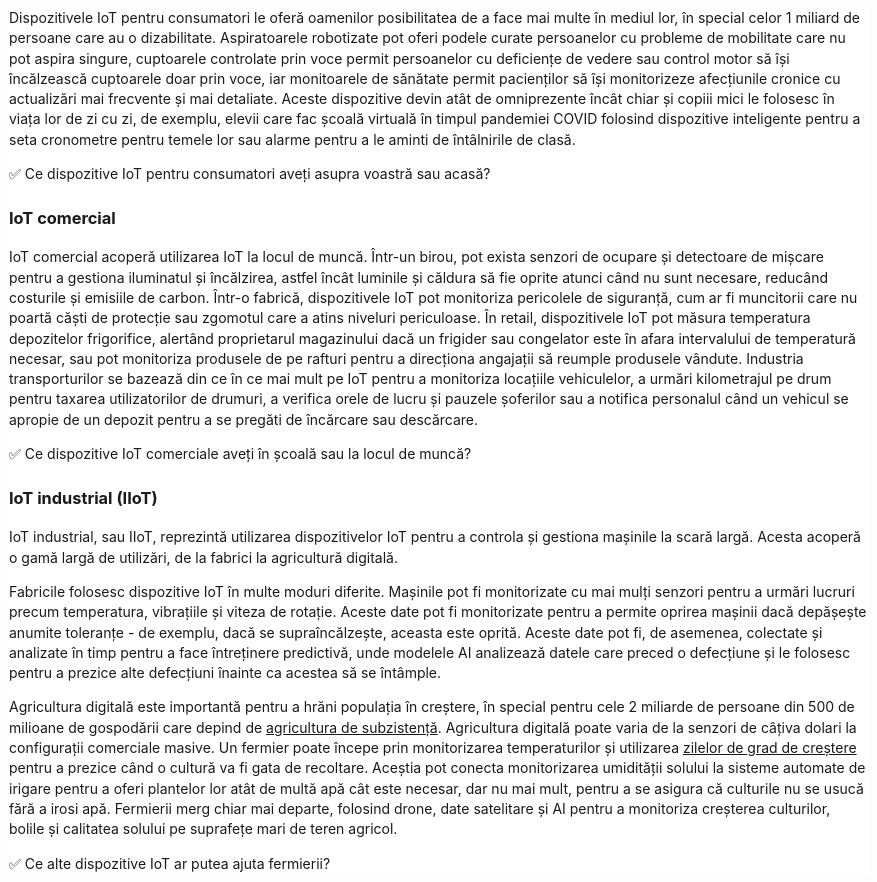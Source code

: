 Dispozitivele IoT pentru consumatori le oferă oamenilor posibilitatea de a face mai multe în mediul lor, în special celor 1 miliard de persoane care au o dizabilitate. Aspiratoarele robotizate pot oferi podele curate persoanelor cu probleme de mobilitate care nu pot aspira singure, cuptoarele controlate prin voce permit persoanelor cu deficiențe de vedere sau control motor să își încălzească cuptoarele doar prin voce, iar monitoarele de sănătate permit pacienților să își monitorizeze afecțiunile cronice cu actualizări mai frecvente și mai detaliate. Aceste dispozitive devin atât de omniprezente încât chiar și copiii mici le folosesc în viața lor de zi cu zi, de exemplu, elevii care fac școală virtuală în timpul pandemiei COVID folosind dispozitive inteligente pentru a seta cronometre pentru temele lor sau alarme pentru a le aminti de întâlnirile de clasă.

✅ Ce dispozitive IoT pentru consumatori aveți asupra voastră sau acasă?

### IoT comercial

IoT comercial acoperă utilizarea IoT la locul de muncă. Într-un birou, pot exista senzori de ocupare și detectoare de mișcare pentru a gestiona iluminatul și încălzirea, astfel încât luminile și căldura să fie oprite atunci când nu sunt necesare, reducând costurile și emisiile de carbon. Într-o fabrică, dispozitivele IoT pot monitoriza pericolele de siguranță, cum ar fi muncitorii care nu poartă căști de protecție sau zgomotul care a atins niveluri periculoase. În retail, dispozitivele IoT pot măsura temperatura depozitelor frigorifice, alertând proprietarul magazinului dacă un frigider sau congelator este în afara intervalului de temperatură necesar, sau pot monitoriza produsele de pe rafturi pentru a direcționa angajații să reumple produsele vândute. Industria transporturilor se bazează din ce în ce mai mult pe IoT pentru a monitoriza locațiile vehiculelor, a urmări kilometrajul pe drum pentru taxarea utilizatorilor de drumuri, a verifica orele de lucru și pauzele șoferilor sau a notifica personalul când un vehicul se apropie de un depozit pentru a se pregăti de încărcare sau descărcare.

✅ Ce dispozitive IoT comerciale aveți în școală sau la locul de muncă?

### IoT industrial (IIoT)

IoT industrial, sau IIoT, reprezintă utilizarea dispozitivelor IoT pentru a controla și gestiona mașinile la scară largă. Acesta acoperă o gamă largă de utilizări, de la fabrici la agricultură digitală.

Fabricile folosesc dispozitive IoT în multe moduri diferite. Mașinile pot fi monitorizate cu mai mulți senzori pentru a urmări lucruri precum temperatura, vibrațiile și viteza de rotație. Aceste date pot fi monitorizate pentru a permite oprirea mașinii dacă depășește anumite toleranțe - de exemplu, dacă se supraîncălzește, aceasta este oprită. Aceste date pot fi, de asemenea, colectate și analizate în timp pentru a face întreținere predictivă, unde modelele AI analizează datele care preced o defecțiune și le folosesc pentru a prezice alte defecțiuni înainte ca acestea să se întâmple.

Agricultura digitală este importantă pentru a hrăni populația în creștere, în special pentru cele 2 miliarde de persoane din 500 de milioane de gospodării care depind de [agricultura de subzistență](https://wikipedia.org/wiki/Subsistence_agriculture). Agricultura digitală poate varia de la senzori de câțiva dolari la configurații comerciale masive. Un fermier poate începe prin monitorizarea temperaturilor și utilizarea [zilelor de grad de creștere](https://wikipedia.org/wiki/Growing_degree-day) pentru a prezice când o cultură va fi gata de recoltare. Aceștia pot conecta monitorizarea umidității solului la sisteme automate de irigare pentru a oferi plantelor lor atât de multă apă cât este necesar, dar nu mai mult, pentru a se asigura că culturile nu se usucă fără a irosi apă. Fermierii merg chiar mai departe, folosind drone, date satelitare și AI pentru a monitoriza creșterea culturilor, bolile și calitatea solului pe suprafețe mari de teren agricol.

✅ Ce alte dispozitive IoT ar putea ajuta fermierii?
